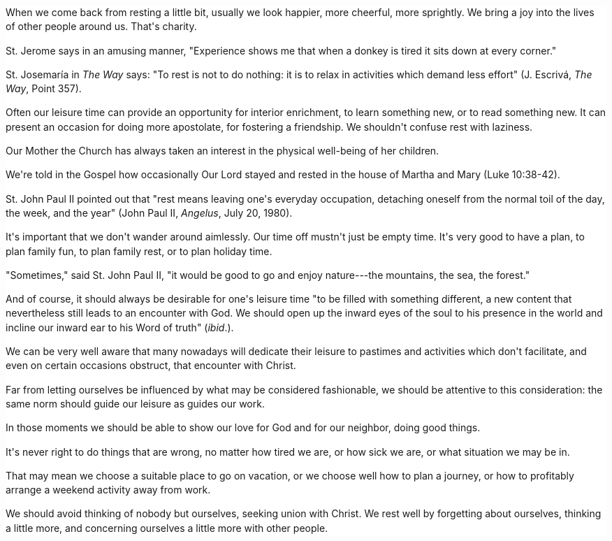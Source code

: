 When we come back from resting a little bit, usually we look happier,
more cheerful, more sprightly. We bring a joy into the lives of other
people around us. That\'s charity.

St. Jerome says in an amusing manner, "Experience shows me that when a
donkey is tired it sits down at every corner."

St. Josemaría in *The Way* says: "To rest is not to do nothing: it is to
relax in activities which demand less effort" (J. Escrivá, *The Way*,
Point 357).

Often our leisure time can provide an opportunity for interior
enrichment, to learn something new, or to read something new. It can
present an occasion for doing more apostolate, for fostering a
friendship. We shouldn\'t confuse rest with laziness.

Our Mother the Church has always taken an interest in the physical
well-being of her children.

We\'re told in the Gospel how occasionally Our Lord stayed and rested in
the house of Martha and Mary (Luke 10:38-42).

St. John Paul II pointed out that "rest means leaving one\'s everyday
occupation, detaching oneself from the normal toil of the day, the week,
and the year" (John Paul II, *Angelus*, July 20, 1980).

It's important that we don't wander around aimlessly. Our time off
mustn\'t just be empty time. It\'s very good to have a plan, to plan
family fun, to plan family rest, or to plan holiday time.

"Sometimes," said St. John Paul II, "it would be good to go and enjoy
nature---the mountains, the sea, the forest."

And of course, it should always be desirable for one\'s leisure time "to
be filled with something different, a new content that nevertheless
still leads to an encounter with God. We should open up the inward eyes
of the soul to his presence in the world and incline our inward ear to
his Word of truth" (*ibid*.).

We can be very well aware that many nowadays will dedicate their leisure
to pastimes and activities which don\'t facilitate, and even on certain
occasions obstruct, that encounter with Christ.

Far from letting ourselves be influenced by what may be considered
fashionable, we should be attentive to this consideration: the same norm
should guide our leisure as guides our work.

In those moments we should be able to show our love for God and for our
neighbor, doing good things.

It\'s never right to do things that are wrong, no matter how tired we
are, or how sick we are, or what situation we may be in.

That may mean we choose a suitable place to go on vacation, or we choose
well how to plan a journey, or how to profitably arrange a weekend
activity away from work.

We should avoid thinking of nobody but ourselves, seeking union with
Christ. We rest well by forgetting about ourselves, thinking a little
more, and concerning ourselves a little more with other people.

